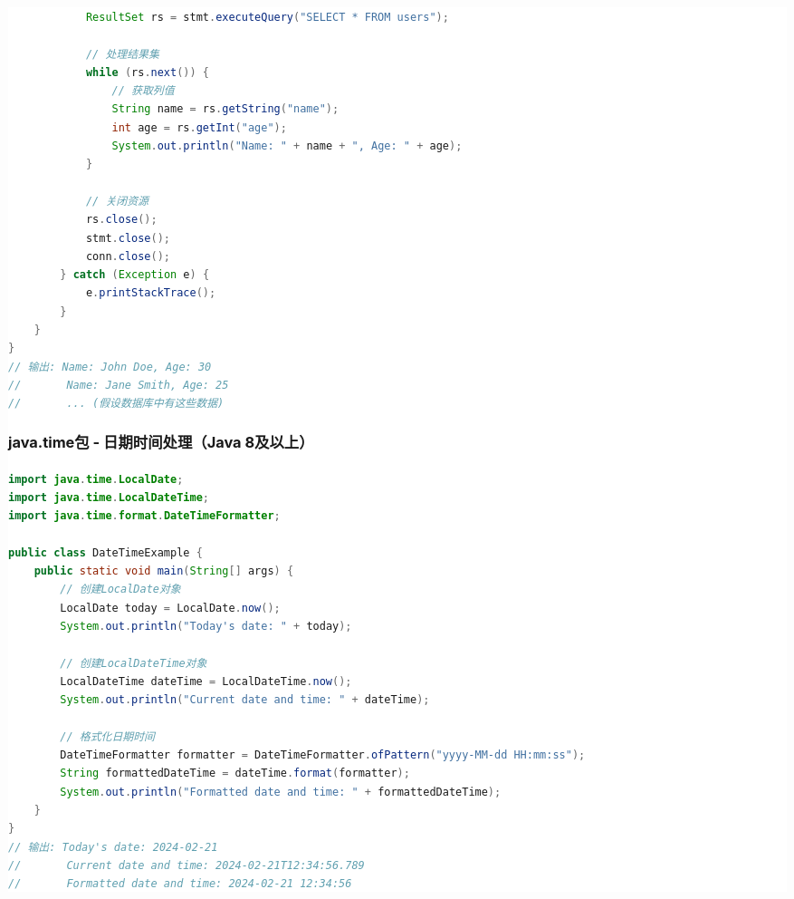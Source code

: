 ```java
            ResultSet rs = stmt.executeQuery("SELECT * FROM users");
            
            // 处理结果集
            while (rs.next()) {
                // 获取列值
                String name = rs.getString("name");
                int age = rs.getInt("age");
                System.out.println("Name: " + name + ", Age: " + age);
            }
            
            // 关闭资源
            rs.close();
            stmt.close();
            conn.close();
        } catch (Exception e) {
            e.printStackTrace();
        }
    }
}
// 输出: Name: John Doe, Age: 30
//       Name: Jane Smith, Age: 25
//       ... (假设数据库中有这些数据)
```

### java.time包 - 日期时间处理（Java 8及以上）

```java
import java.time.LocalDate;
import java.time.LocalDateTime;
import java.time.format.DateTimeFormatter;

public class DateTimeExample {
    public static void main(String[] args) {
        // 创建LocalDate对象
        LocalDate today = LocalDate.now();
        System.out.println("Today's date: " + today);
        
        // 创建LocalDateTime对象
        LocalDateTime dateTime = LocalDateTime.now();
        System.out.println("Current date and time: " + dateTime);
        
        // 格式化日期时间
        DateTimeFormatter formatter = DateTimeFormatter.ofPattern("yyyy-MM-dd HH:mm:ss");
        String formattedDateTime = dateTime.format(formatter);
        System.out.println("Formatted date and time: " + formattedDateTime);
    }
}
// 输出: Today's date: 2024-02-21
//       Current date and time: 2024-02-21T12:34:56.789
//       Formatted date and time: 2024-02-21 12:34:56
```
